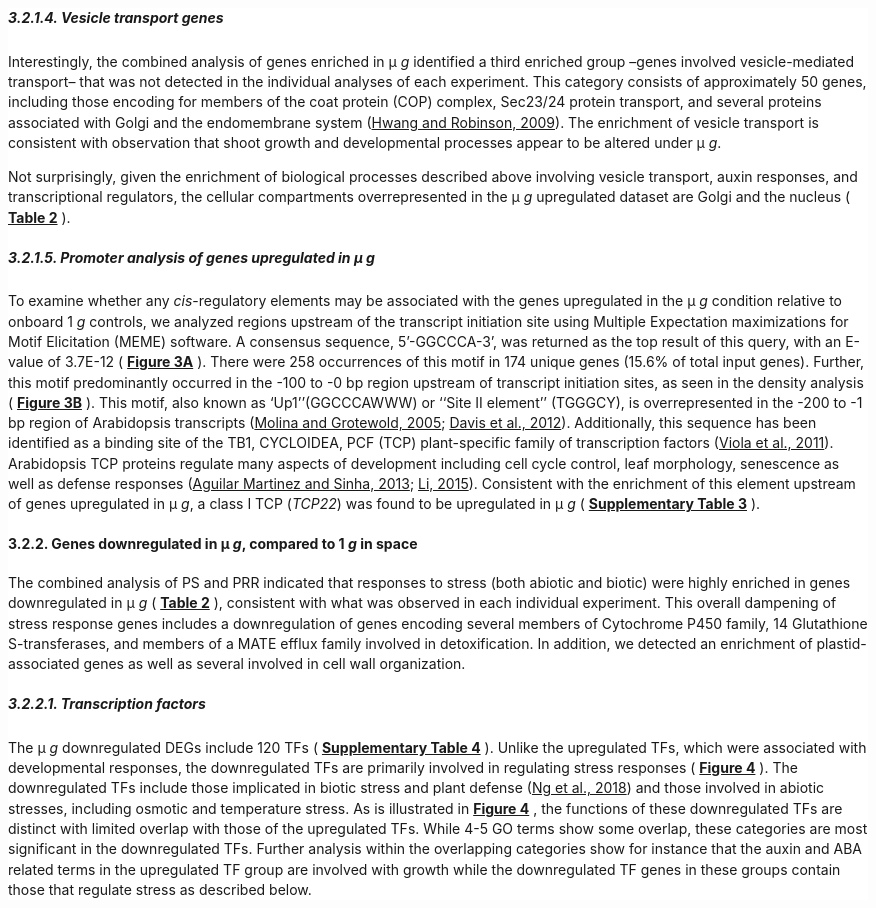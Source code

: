 ##### 3.2.1.4. Vesicle transport genes

Interestingly, the combined analysis of genes enriched in µ _g_ identified a third enriched group –genes involved vesicle-mediated transport– that was not detected in the individual analyses of each experiment. This category consists of approximately 50 genes, including those encoding for members of the coat protein (COP) complex, Sec23/24 protein transport, and several proteins associated with Golgi and the endomembrane system ([Hwang and Robinson, 2009](#B22)). The enrichment of vesicle transport is consistent with observation that shoot growth and developmental processes appear to be altered under µ _g_.

Not surprisingly, given the enrichment of biological processes described above involving vesicle transport, auxin responses, and transcriptional regulators, the cellular compartments overrepresented in the µ _g_ upregulated dataset are Golgi and the nucleus ( [**Table 2**](#T2) ).

##### 3.2.1.5. Promoter analysis of genes upregulated in µ _g_

To examine whether any _cis_\-regulatory elements may be associated with the genes upregulated in the µ _g_ condition relative to onboard 1 _g_ controls, we analyzed regions upstream of the transcript initiation site using Multiple Expectation maximizations for Motif Elicitation (MEME) software. A consensus sequence, 5’-GGCCCA-3’, was returned as the top result of this query, with an E-value of 3.7E-12 ( [**Figure 3A**](#f3) ). There were 258 occurrences of this motif in 174 unique genes (15.6% of total input genes). Further, this motif predominantly occurred in the -100 to -0 bp region upstream of transcript initiation sites, as seen in the density analysis ( [**Figure 3B**](#f3) ). This motif, also known as ‘Up1’’(GGCCCAWWW) or ‘‘Site II element’’ (TGGGCY), is overrepresented in the -200 to -1 bp region of Arabidopsis transcripts ([Molina and Grotewold, 2005](#B43); [Davis et al., 2012](#B14)). Additionally, this sequence has been identified as a binding site of the TB1, CYCLOIDEA, PCF (TCP) plant-specific family of transcription factors ([Viola et al., 2011](#B77)). Arabidopsis TCP proteins regulate many aspects of development including cell cycle control, leaf morphology, senescence as well as defense responses ([Aguilar Martinez and Sinha, 2013](#B1); [Li, 2015](#B32)). Consistent with the enrichment of this element upstream of genes upregulated in µ _g_, a class I TCP (_TCP22_) was found to be upregulated in µ _g_ ( [**Supplementary Table 3**](#SM1) ).

#### 3.2.2. Genes downregulated in µ _g_, compared to 1 _g_ in space

The combined analysis of PS and PRR indicated that responses to stress (both abiotic and biotic) were highly enriched in genes downregulated in µ _g_ ( [**Table 2**](#T2) ), consistent with what was observed in each individual experiment. This overall dampening of stress response genes includes a downregulation of genes encoding several members of Cytochrome P450 family, 14 Glutathione S-transferases, and members of a MATE efflux family involved in detoxification. In addition, we detected an enrichment of plastid-associated genes as well as several involved in cell wall organization.

##### 3.2.2.1. Transcription factors

The µ _g_ downregulated DEGs include 120 TFs ( [**Supplementary Table 4**](#SM1) ). Unlike the upregulated TFs, which were associated with developmental responses, the downregulated TFs are primarily involved in regulating stress responses ( [**Figure 4**](#f4) ). The downregulated TFs include those implicated in biotic stress and plant defense ([Ng et al., 2018](#B47)) and those involved in abiotic stresses, including osmotic and temperature stress. As is illustrated in [**Figure 4**](#f4) , the functions of these downregulated TFs are distinct with limited overlap with those of the upregulated TFs. While 4-5 GO terms show some overlap, these categories are most significant in the downregulated TFs. Further analysis within the overlapping categories show for instance that the auxin and ABA related terms in the upregulated TF group are involved with growth while the downregulated TF genes in these groups contain those that regulate stress as described below.
